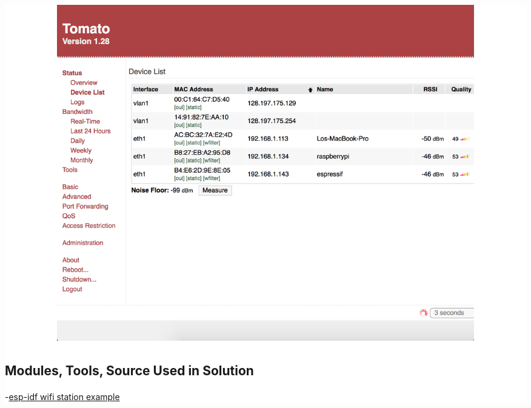 <center><img src="./img/devicelist.png" width="80%" /></center>


## Modules, Tools, Source Used in Solution
-[esp-idf wifi station example](https://github.com/espressif/esp-idf/tree/affe75a10250564353d088f6b9a74dbb6f1ea0df/examples/wifi/getting_started/station)
